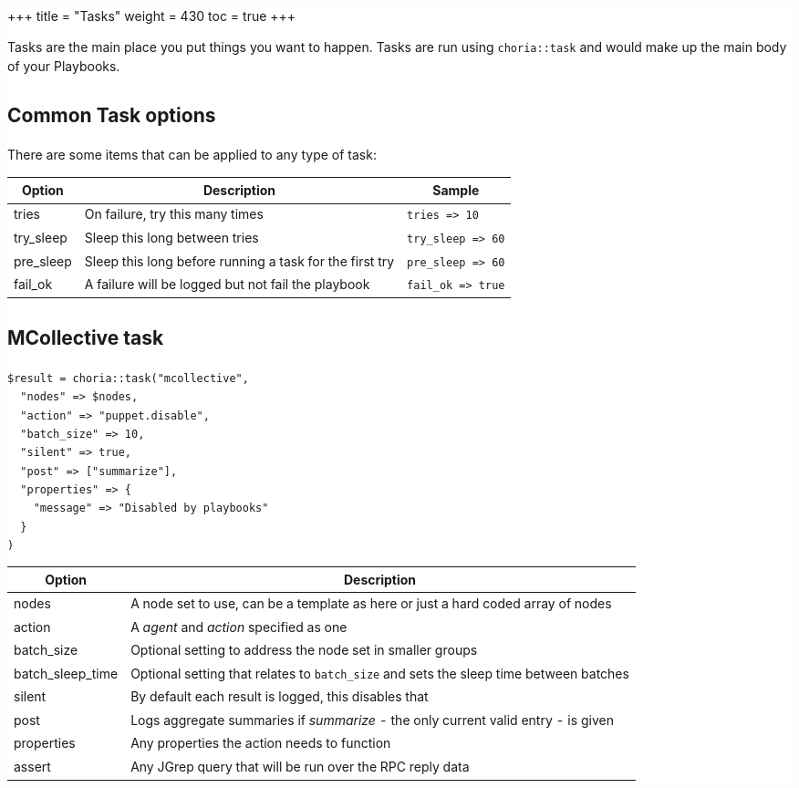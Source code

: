 +++
title = "Tasks"
weight = 430
toc = true
+++

Tasks are the main place you put things you want to happen.  Tasks are run using `choria::task` and would make up the main body of your Playbooks.

## Common Task options

There are some items that can be applied to any type of task:

|Option|Description|Sample|
|------|-----------|------|
|tries |On failure, try this many times|`tries => 10`|
|try_sleep|Sleep this long between tries|`try_sleep => 60`|
|pre_sleep|Sleep this long before running a task for the first try|`pre_sleep => 60`|
|fail_ok|A failure will be logged but not fail the playbook|`fail_ok => true`|

## MCollective task

```puppet
$result = choria::task("mcollective",
  "nodes" => $nodes,
  "action" => "puppet.disable",
  "batch_size" => 10,
  "silent" => true,
  "post" => ["summarize"],
  "properties" => {
    "message" => "Disabled by playbooks"
  }
)
```

|Option|Description|
|------|-----------|
|nodes|A node set to use, can be a template as here or just a hard coded array of nodes|
|action|A *agent* and *action* specified as one|
|batch_size|Optional setting to address the node set in smaller groups|
|batch_sleep_time|Optional setting that relates to `batch_size` and sets the sleep time between batches|
|silent|By default each result is logged, this disables that|
|post|Logs aggregate summaries if *summarize* - the only current valid entry - is given|
|properties|Any properties the action needs to function|
|assert|Any JGrep query that will be run over the RPC reply data|
